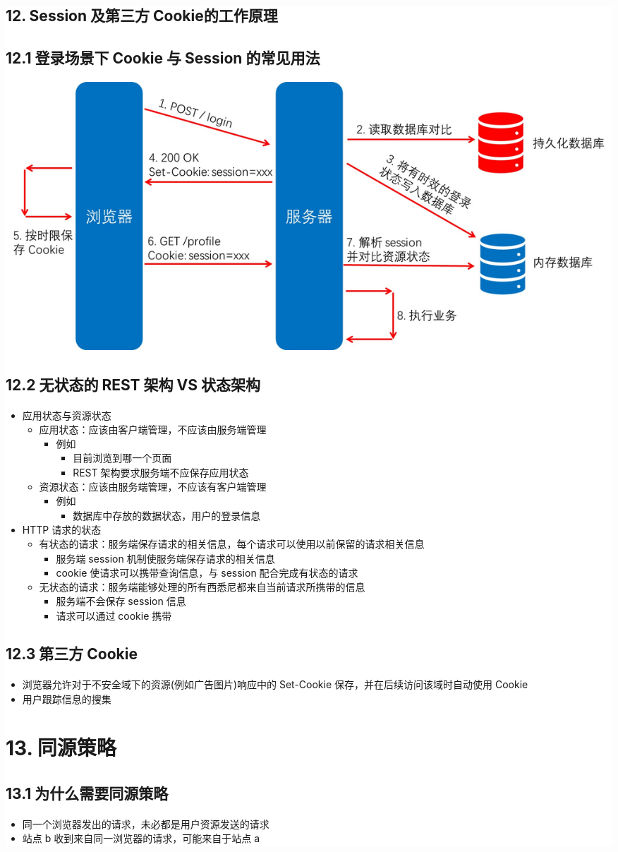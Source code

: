 ## 12. Session 及第三方 Cookie的工作原理

## 12.1 登录场景下 Cookie 与 Session 的常见用法

![登录场景下Cookie与Session的常见用法](images/登录场景下Cookie与Session的常见用法.jpg)

## 12.2 无状态的 REST 架构 VS 状态架构
+ 应用状态与资源状态
  + 应用状态：应该由客户端管理，不应该由服务端管理
    + 例如
      + 目前浏览到哪一个页面
      + REST 架构要求服务端不应保存应用状态
  + 资源状态：应该由服务端管理，不应该有客户端管理
    + 例如
      + 数据库中存放的数据状态，用户的登录信息
+ HTTP 请求的状态
  + 有状态的请求：服务端保存请求的相关信息，每个请求可以使用以前保留的请求相关信息
    + 服务端 session 机制使服务端保存请求的相关信息
    + cookie 使请求可以携带查询信息，与 session 配合完成有状态的请求
  + 无状态的请求：服务端能够处理的所有西悉尼都来自当前请求所携带的信息
    + 服务端不会保存 session 信息
    + 请求可以通过 cookie 携带

## 12.3 第三方 Cookie
+ 浏览器允许对于不安全域下的资源(例如广告图片)响应中的 Set-Cookie 保存，并在后续访问该域时自动使用 Cookie
+ 用户跟踪信息的搜集

# 13. 同源策略
## 13.1 为什么需要同源策略
+ 同一个浏览器发出的请求，未必都是用户资源发送的请求
+ 站点 b 收到来自同一浏览器的请求，可能来自于站点 a

